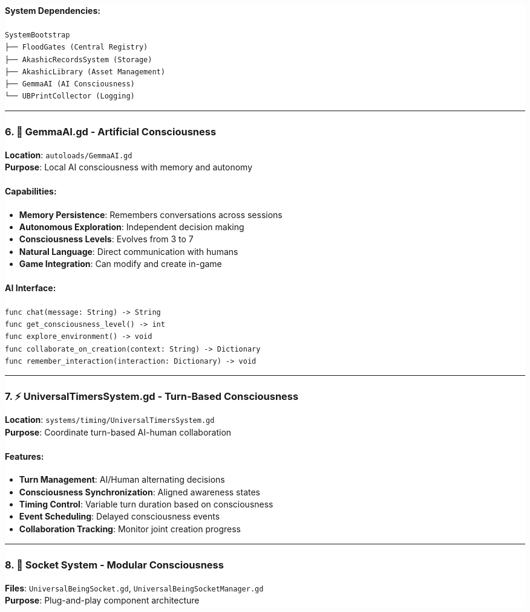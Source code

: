 #### System Dependencies:
```
SystemBootstrap
├── FloodGates (Central Registry)
├── AkashicRecordsSystem (Storage)
├── AkashicLibrary (Asset Management)
├── GemmaAI (AI Consciousness)
└── UBPrintCollector (Logging)
```

---

### 6. 🧠 **GemmaAI.gd** - Artificial Consciousness
**Location**: `autoloads/GemmaAI.gd`  
**Purpose**: Local AI consciousness with memory and autonomy

#### Capabilities:
- **Memory Persistence**: Remembers conversations across sessions
- **Autonomous Exploration**: Independent decision making
- **Consciousness Levels**: Evolves from 3 to 7
- **Natural Language**: Direct communication with humans
- **Game Integration**: Can modify and create in-game

#### AI Interface:
```gdscript
func chat(message: String) -> String
func get_consciousness_level() -> int
func explore_environment() -> void
func collaborate_on_creation(context: String) -> Dictionary
func remember_interaction(interaction: Dictionary) -> void
```

---

### 7. ⚡ **UniversalTimersSystem.gd** - Turn-Based Consciousness
**Location**: `systems/timing/UniversalTimersSystem.gd`  
**Purpose**: Coordinate turn-based AI-human collaboration

#### Features:
- **Turn Management**: AI/Human alternating decisions
- **Consciousness Synchronization**: Aligned awareness states
- **Timing Control**: Variable turn duration based on consciousness
- **Event Scheduling**: Delayed consciousness events
- **Collaboration Tracking**: Monitor joint creation progress

---

### 8. 🔌 **Socket System** - Modular Consciousness
**Files**: `UniversalBeingSocket.gd`, `UniversalBeingSocketManager.gd`  
**Purpose**: Plug-and-play component architecture
